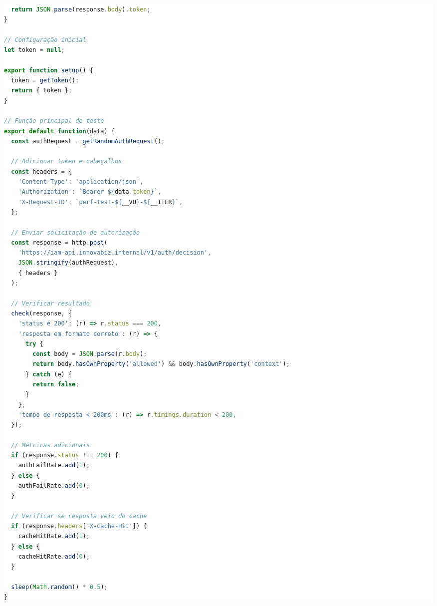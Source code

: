 ```javascript
  return JSON.parse(response.body).token;
}

// Configuração inicial
let token = null;

export function setup() {
  token = getToken();
  return { token };
}

// Função principal de teste
export default function(data) {
  const authRequest = getRandomAuthRequest();
  
  // Adicionar token e cabeçalhos
  const headers = {
    'Content-Type': 'application/json',
    'Authorization': `Bearer ${data.token}`,
    'X-Request-ID': `perf-test-${__VU}-${__ITER}`,
  };
  
  // Enviar solicitação de autorização
  const response = http.post(
    'https://iam-api.innovabiz.internal/v1/auth/decision',
    JSON.stringify(authRequest),
    { headers }
  );
  
  // Verificar resultado
  check(response, {
    'status é 200': (r) => r.status === 200,
    'resposta em formato correto': (r) => {
      try {
        const body = JSON.parse(r.body);
        return body.hasOwnProperty('allowed') && body.hasOwnProperty('context');
      } catch (e) {
        return false;
      }
    },
    'tempo de resposta < 200ms': (r) => r.timings.duration < 200,
  });
  
  // Métricas adicionais
  if (response.status !== 200) {
    authFailRate.add(1);
  } else {
    authFailRate.add(0);
  }
  
  // Verificar se resposta veio do cache
  if (response.headers['X-Cache-Hit']) {
    cacheHitRate.add(1);
  } else {
    cacheHitRate.add(0);
  }
  
  sleep(Math.random() * 0.5);
}
```
